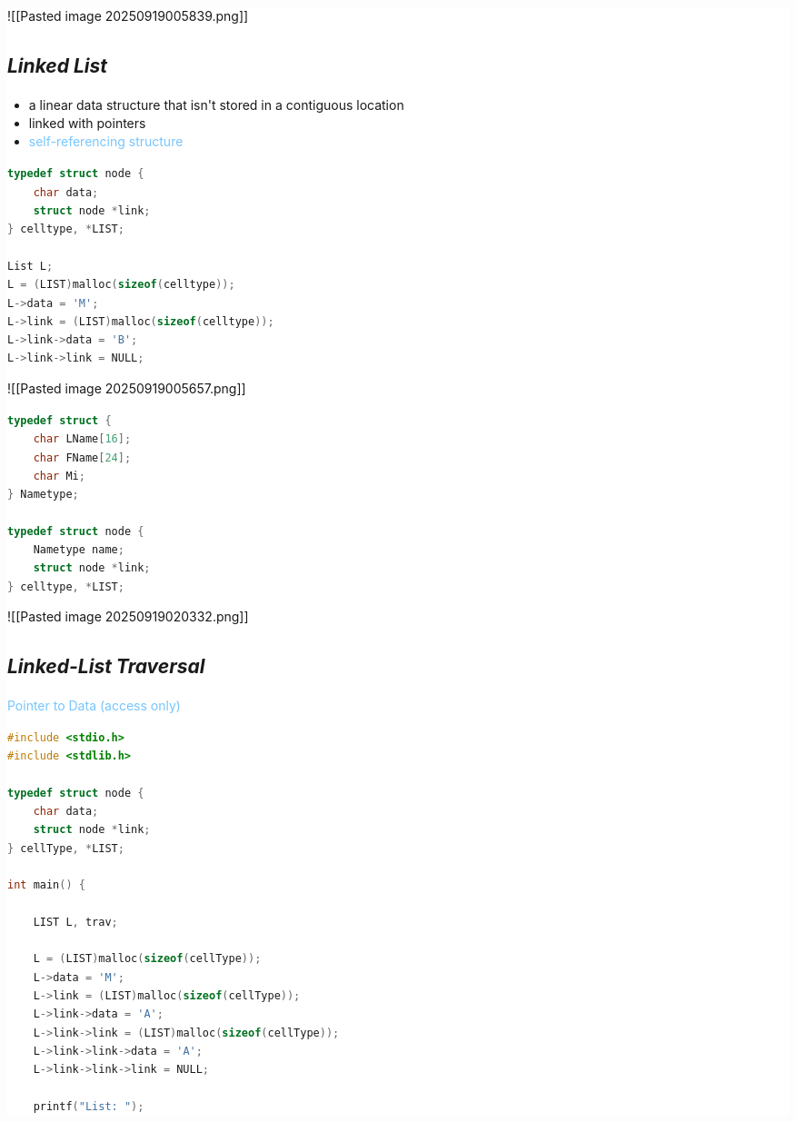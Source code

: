 ![[Pasted image 20250919005839.png]]

## *Linked List*

- a linear data structure that isn't stored in a contiguous location
- linked with pointers
- <span style="color:#77c5fd">self-referencing structure</span>

```c
typedef struct node {
	char data;
	struct node *link;
} celltype, *LIST;

List L;
L = (LIST)malloc(sizeof(celltype));
L->data = 'M';
L->link = (LIST)malloc(sizeof(celltype));
L->link->data = 'B';
L->link->link = NULL;
```

![[Pasted image 20250919005657.png]]

```c
typedef struct {
	char LName[16];
	char FName[24];
	char Mi;
} Nametype;

typedef struct node {
	Nametype name;
	struct node *link;
} celltype, *LIST;
```

![[Pasted image 20250919020332.png]]

## *Linked-List Traversal*

<span style="color:#77c5fd">Pointer to Data (access only)</span>

```c
#include <stdio.h>
#include <stdlib.h>

typedef struct node {
    char data;
    struct node *link;
} cellType, *LIST;

int main() {
    
    LIST L, trav;
    
    L = (LIST)malloc(sizeof(cellType));
    L->data = 'M';
    L->link = (LIST)malloc(sizeof(cellType));
    L->link->data = 'A';
    L->link->link = (LIST)malloc(sizeof(cellType));
    L->link->link->data = 'A';
    L->link->link->link = NULL;
    
    printf("List: ");
```